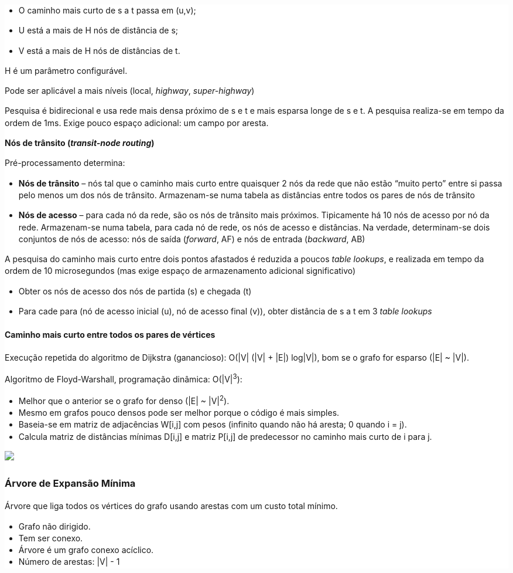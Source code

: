 -   O caminho mais curto de s a t passa em (u,v);
    
-   U está a mais de H nós de distância de s;
    
-   V está a mais de H nós de distâncias de t.
    

H é um parâmetro configurável.

Pode ser aplicável a mais níveis (local, _highway_, _super-highway_)

Pesquisa é bidirecional e usa rede mais densa próximo de s e t e mais esparsa longe de s e t. A pesquisa realiza-se em tempo da ordem de 1ms. Exige pouco espaço adicional: um campo por aresta.

**Nós de trânsito (**_**transit-node routing**_**)**

Pré-processamento determina:

-   **Nós de trânsito** – nós tal que o caminho mais curto entre quaisquer 2 nós da rede que não estão “muito perto” entre si passa pelo menos um dos nós de trânsito. Armazenam-se numa tabela as distâncias entre todos os pares de nós de trânsito
    
-   **Nós de acesso** – para cada nó da rede, são os nós de trânsito mais próximos. Tipicamente há 10 nós de acesso por nó da rede. Armazenam-se numa tabela, para cada nó de rede, os nós de acesso e distâncias. Na verdade, determinam-se dois conjuntos de nós de acesso: nós de saída (_forward_, AF) e nós de entrada (_backward_, AB)

A pesquisa do caminho mais curto entre dois pontos afastados é reduzida a poucos _table lookups_, e realizada em tempo da ordem de 10 microsegundos (mas exige espaço de armazenamento adicional significativo)

-   Obter os nós de acesso dos nós de partida (s) e chegada (t)
    
-   Para cade para (nó de acesso inicial (u), nó de acesso final (v)), obter distância de s a t em 3 _table lookups_
    
#### Caminho mais curto entre todos os pares de vértices

Execução repetida do algoritmo de Dijkstra (ganancioso): O(|V| (|V| + |E|) log|V|), bom se o grafo for esparso (|E| ~ |V|).

Algoritmo de Floyd-Warshall, programação dinâmica: O(|V|<sup>3</sup>):

- Melhor que o anterior se o grafo for denso (|E| ~ |V|<sup>2</sup>).
- Mesmo em grafos pouco densos pode ser melhor porque o código é mais simples.
- Baseia-se em matriz de adjacências W[i,j] com pesos (infinito quando não há aresta; 0 quando i = j).
- Calcula matriz de distâncias mínimas D[i,j] e matriz P[i,j] de predecessor no caminho mais curto de i para j.

![](https://i.imgur.com/QIF6fXw.png)

### Árvore de Expansão Mínima

Árvore que liga todos os vértices do grafo usando arestas com um custo total mínimo.

- Grafo não dirigido.
- Tem ser conexo.
- Árvore é um grafo conexo acíclico.
- Número de arestas: |V| - 1

